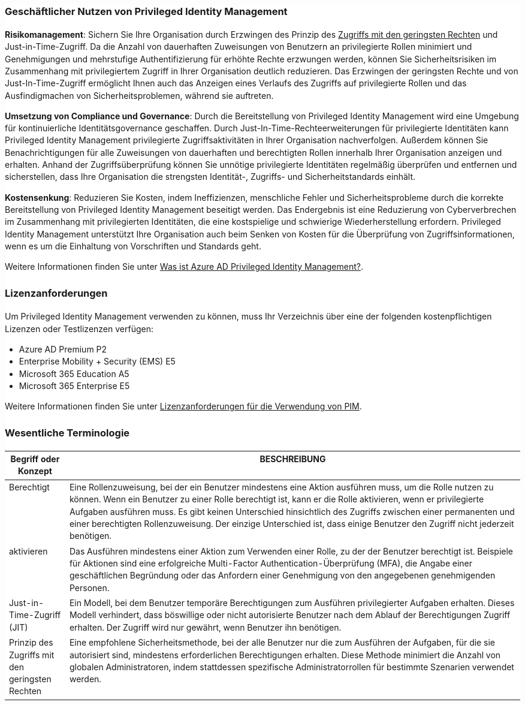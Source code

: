 ### <a name="business-value-of-privileged-identity-management"></a>Geschäftlicher Nutzen von Privileged Identity Management

**Risikomanagement**: Sichern Sie Ihre Organisation durch Erzwingen des Prinzip des [Zugriffs mit den geringsten Rechten](/windows-server/identity/ad-ds/plan/security-best-practices/implementing-least-privilege-administrative-models) und Just-in-Time-Zugriff. Da die Anzahl von dauerhaften Zuweisungen von Benutzern an privilegierte Rollen minimiert und Genehmigungen und mehrstufige Authentifizierung für erhöhte Rechte erzwungen werden, können Sie Sicherheitsrisiken im Zusammenhang mit privilegiertem Zugriff in Ihrer Organisation deutlich reduzieren. Das Erzwingen der geringsten Rechte und von Just-In-Time-Zugriff ermöglicht Ihnen auch das Anzeigen eines Verlaufs des Zugriffs auf privilegierte Rollen und das Ausfindigmachen von Sicherheitsproblemen, während sie auftreten.

**Umsetzung von Compliance und Governance**: Durch die Bereitstellung von Privileged Identity Management wird eine Umgebung für kontinuierliche Identitätsgovernance geschaffen. Durch Just-In-Time-Rechteerweiterungen für privilegierte Identitäten kann Privileged Identity Management privilegierte Zugriffsaktivitäten in Ihrer Organisation nachverfolgen. Außerdem können Sie Benachrichtigungen für alle Zuweisungen von dauerhaften und berechtigten Rollen innerhalb Ihrer Organisation anzeigen und erhalten. Anhand der Zugriffsüberprüfung können Sie unnötige privilegierte Identitäten regelmäßig überprüfen und entfernen und sicherstellen, dass Ihre Organisation die strengsten Identität-, Zugriffs- und Sicherheitstandards einhält.

**Kostensenkung**: Reduzieren Sie Kosten, indem Ineffizienzen, menschliche Fehler und Sicherheitsprobleme durch die korrekte Bereitstellung von Privileged Identity Management beseitigt werden. Das Endergebnis ist eine Reduzierung von Cyberverbrechen im Zusammenhang mit privilegierten Identitäten, die eine kostspielige und schwierige Wiederherstellung erfordern. Privileged Identity Management unterstützt Ihre Organisation auch beim Senken von Kosten für die Überprüfung von Zugriffsinformationen, wenn es um die Einhaltung von Vorschriften und Standards geht.

Weitere Informationen finden Sie unter [Was ist Azure AD Privileged Identity Management?](pim-configure.md).

### <a name="licensing-requirements"></a>Lizenzanforderungen

Um Privileged Identity Management verwenden zu können, muss Ihr Verzeichnis über eine der folgenden kostenpflichtigen Lizenzen oder Testlizenzen verfügen:

- Azure AD Premium P2
- Enterprise Mobility + Security (EMS) E5
- Microsoft 365 Education A5
- Microsoft 365 Enterprise E5

Weitere Informationen finden Sie unter [Lizenzanforderungen für die Verwendung von PIM](subscription-requirements.md).

### <a name="key-terminology"></a>Wesentliche Terminologie

| Begriff oder Konzept | BESCHREIBUNG |
| --- | --- |
| Berechtigt | Eine Rollenzuweisung, bei der ein Benutzer mindestens eine Aktion ausführen muss, um die Rolle nutzen zu können. Wenn ein Benutzer zu einer Rolle berechtigt ist, kann er die Rolle aktivieren, wenn er privilegierte Aufgaben ausführen muss. Es gibt keinen Unterschied hinsichtlich des Zugriffs zwischen einer permanenten und einer berechtigten Rollenzuweisung. Der einzige Unterschied ist, dass einige Benutzer den Zugriff nicht jederzeit benötigen. |
| aktivieren | Das Ausführen mindestens einer Aktion zum Verwenden einer Rolle, zu der der Benutzer berechtigt ist. Beispiele für Aktionen sind eine erfolgreiche Multi-Factor Authentication-Überprüfung (MFA), die Angabe einer geschäftlichen Begründung oder das Anfordern einer Genehmigung von den angegebenen genehmigenden Personen. |
| Just-in-Time-Zugriff (JIT) | Ein Modell, bei dem Benutzer temporäre Berechtigungen zum Ausführen privilegierter Aufgaben erhalten. Dieses Modell verhindert, dass böswillige oder nicht autorisierte Benutzer nach dem Ablauf der Berechtigungen Zugriff erhalten. Der Zugriff wird nur gewährt, wenn Benutzer ihn benötigen. |
| Prinzip des Zugriffs mit den geringsten Rechten | Eine empfohlene Sicherheitsmethode, bei der alle Benutzer nur die zum Ausführen der Aufgaben, für die sie autorisiert sind, mindestens erforderlichen Berechtigungen erhalten. Diese Methode minimiert die Anzahl von globalen Administratoren, indem stattdessen spezifische Administratorrollen für bestimmte Szenarien verwendet werden. |
